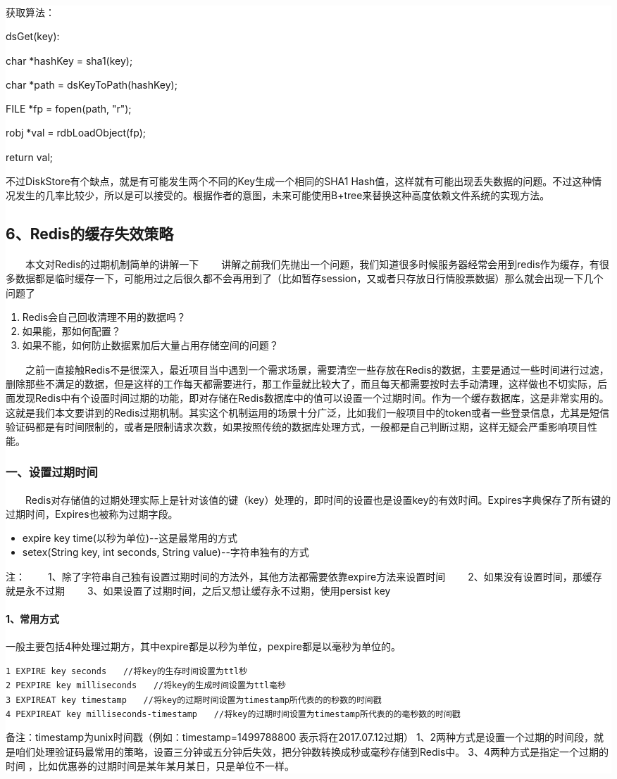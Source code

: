  

获取算法：

dsGet(key):

char *hashKey = sha1(key);

char *path = dsKeyToPath(hashKey);

FILE *fp = fopen(path, "r");

robj *val = rdbLoadObject(fp);

return val;

 

不过DiskStore有个缺点，就是有可能发生两个不同的Key生成一个相同的SHA1 Hash值，这样就有可能出现丢失数据的问题。不过这种情况发生的几率比较少，所以是可以接受的。根据作者的意图，未来可能使用B+tree来替换这种高度依赖文件系统的实现方法。

##  6、Redis的缓存失效策略

　　本文对Redis的过期机制简单的讲解一下
　　讲解之前我们先抛出一个问题，我们知道很多时候服务器经常会用到redis作为缓存，有很多数据都是临时缓存一下，可能用过之后很久都不会再用到了（比如暂存session，又或者只存放日行情股票数据）那么就会出现一下几个问题了

1. Redis会自己回收清理不用的数据吗？
2. 如果能，那如何配置？
3. 如果不能，如何防止数据累加后大量占用存储空间的问题？

　　之前一直接触Redis不是很深入，最近项目当中遇到一个需求场景，需要清空一些存放在Redis的数据，主要是通过一些时间进行过滤，删除那些不满足的数据，但是这样的工作每天都需要进行，那工作量就比较大了，而且每天都需要按时去手动清理，这样做也不切实际，后面发现Redis中有个设置时间过期的功能，即对存储在Redis数据库中的值可以设置一个过期时间。作为一个缓存数据库，这是非常实用的。这就是我们本文要讲到的Redis过期机制。其实这个机制运用的场景十分广泛，比如我们一般项目中的token或者一些登录信息，尤其是短信验证码都是有时间限制的，或者是限制请求次数，如果按照传统的数据库处理方式，一般都是自己判断过期，这样无疑会严重影响项目性能。

### 一、设置过期时间

　　Redis对存储值的过期处理实际上是针对该值的键（key）处理的，即时间的设置也是设置key的有效时间。Expires字典保存了所有键的过期时间，Expires也被称为过期字段。

- expire key time(以秒为单位)--这是最常用的方式
- setex(String key, int seconds, String value)--字符串独有的方式

注：
　　1、除了字符串自己独有设置过期时间的方法外，其他方法都需要依靠expire方法来设置时间
　　2、如果没有设置时间，那缓存就是永不过期
　　3、如果设置了过期时间，之后又想让缓存永不过期，使用persist key

#### 1、常用方式

一般主要包括4种处理过期方，其中expire都是以秒为单位，pexpire都是以毫秒为单位的。

```
1 EXPIRE key seconds　　//将key的生存时间设置为ttl秒
2 PEXPIRE key milliseconds　　//将key的生成时间设置为ttl毫秒
3 EXPIREAT key timestamp　　//将key的过期时间设置为timestamp所代表的的秒数的时间戳
4 PEXPIREAT key milliseconds-timestamp　　//将key的过期时间设置为timestamp所代表的的毫秒数的时间戳
```

备注：timestamp为unix时间戳（例如：timestamp=1499788800 表示将在2017.07.12过期）
1、2两种方式是设置一个过期的时间段，就是咱们处理验证码最常用的策略，设置三分钟或五分钟后失效，把分钟数转换成秒或毫秒存储到Redis中。 
3、4两种方式是指定一个过期的时间 ，比如优惠券的过期时间是某年某月某日，只是单位不一样。
